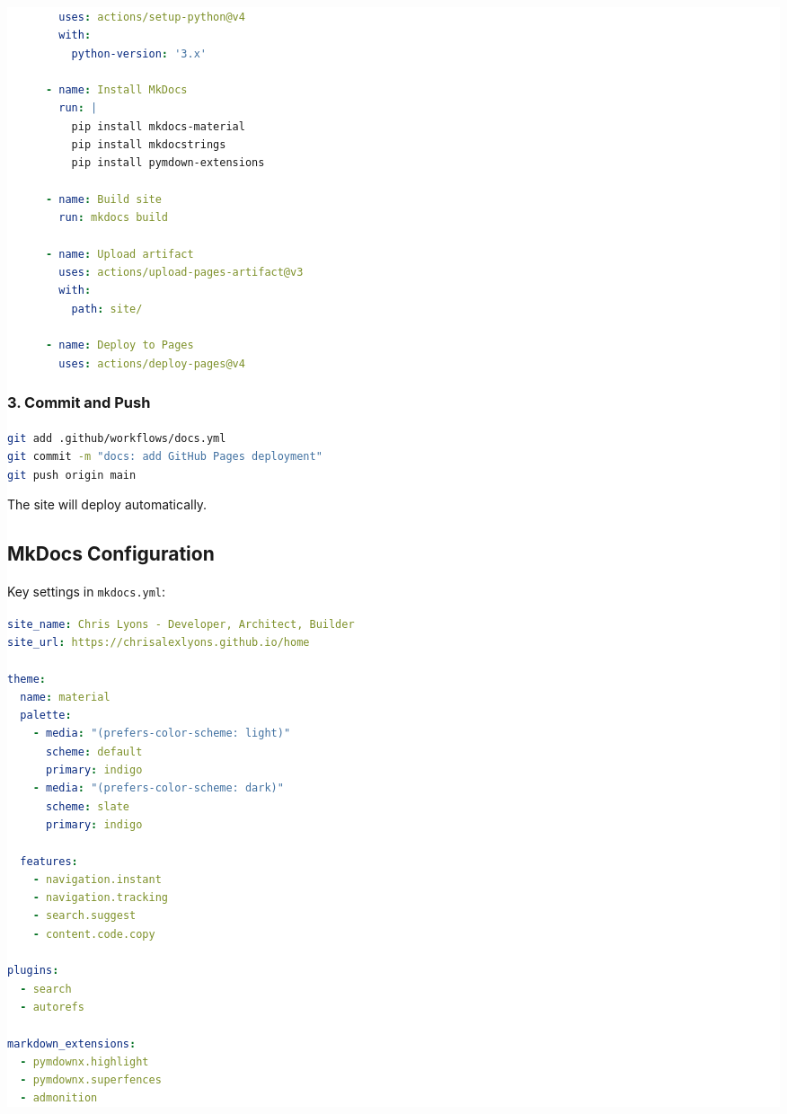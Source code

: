 ```yaml
        uses: actions/setup-python@v4
        with:
          python-version: '3.x'

      - name: Install MkDocs
        run: |
          pip install mkdocs-material
          pip install mkdocstrings
          pip install pymdown-extensions

      - name: Build site
        run: mkdocs build

      - name: Upload artifact
        uses: actions/upload-pages-artifact@v3
        with:
          path: site/

      - name: Deploy to Pages
        uses: actions/deploy-pages@v4
```

### 3. Commit and Push

```bash
git add .github/workflows/docs.yml
git commit -m "docs: add GitHub Pages deployment"
git push origin main
```

The site will deploy automatically.

## MkDocs Configuration

Key settings in `mkdocs.yml`:

```yaml
site_name: Chris Lyons - Developer, Architect, Builder
site_url: https://chrisalexlyons.github.io/home

theme:
  name: material
  palette:
    - media: "(prefers-color-scheme: light)"
      scheme: default
      primary: indigo
    - media: "(prefers-color-scheme: dark)"
      scheme: slate
      primary: indigo

  features:
    - navigation.instant
    - navigation.tracking
    - search.suggest
    - content.code.copy

plugins:
  - search
  - autorefs

markdown_extensions:
  - pymdownx.highlight
  - pymdownx.superfences
  - admonition
```